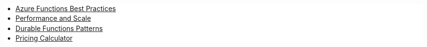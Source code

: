 - [Azure Functions Best Practices](https://learn.microsoft.com/azure/azure-functions/functions-best-practices)
- [Performance and Scale](https://learn.microsoft.com/azure/azure-functions/functions-scale)
- [Durable Functions Patterns](https://learn.microsoft.com/azure/azure-functions/durable/durable-functions-overview)
- [Pricing Calculator](https://azure.microsoft.com/pricing/details/functions/)
